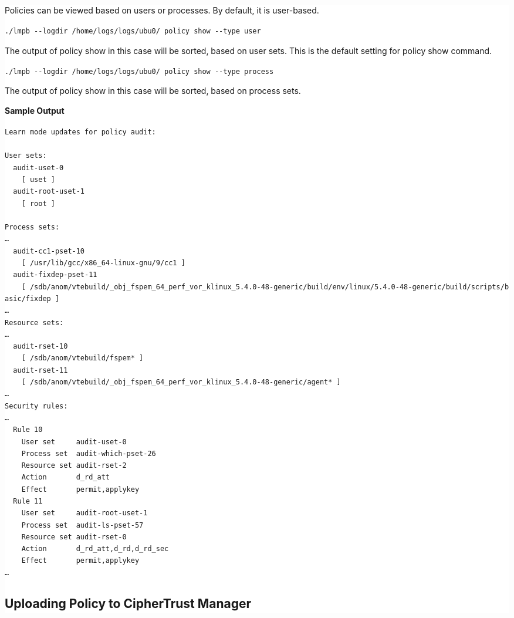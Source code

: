 Policies can be viewed based on users or processes. By default, it is user-based.

    ./lmpb --logdir /home/logs/logs/ubu0/ policy show --type user

The output of policy show in this case will be sorted, based on user sets. This is the default setting for policy show command.

    ./lmpb --logdir /home/logs/logs/ubu0/ policy show --type process

The output of policy show in this case will be sorted, based on process sets.

**Sample Output**

    Learn mode updates for policy audit:

    User sets:
      audit-uset-0
        [ uset ]
      audit-root-uset-1
        [ root ]

    Process sets:
    …
      audit-cc1-pset-10
        [ /usr/lib/gcc/x86_64-linux-gnu/9/cc1 ]
      audit-fixdep-pset-11
        [ /sdb/anom/vtebuild/_obj_fspem_64_perf_vor_klinux_5.4.0-48-generic/build/env/linux/5.4.0-48-generic/build/scripts/basic/fixdep ]
    …
    Resource sets:
    …
      audit-rset-10
        [ /sdb/anom/vtebuild/fspem* ]
      audit-rset-11
        [ /sdb/anom/vtebuild/_obj_fspem_64_perf_vor_klinux_5.4.0-48-generic/agent* ]
    …
    Security rules:
    …
      Rule 10
        User set     audit-uset-0
        Process set  audit-which-pset-26
        Resource set audit-rset-2
        Action       d_rd_att
        Effect       permit,applykey
      Rule 11
        User set     audit-root-uset-1
        Process set  audit-ls-pset-57
        Resource set audit-rset-0
        Action       d_rd_att,d_rd,d_rd_sec
        Effect       permit,applykey
    …

## Uploading Policy to CipherTrust Manager
